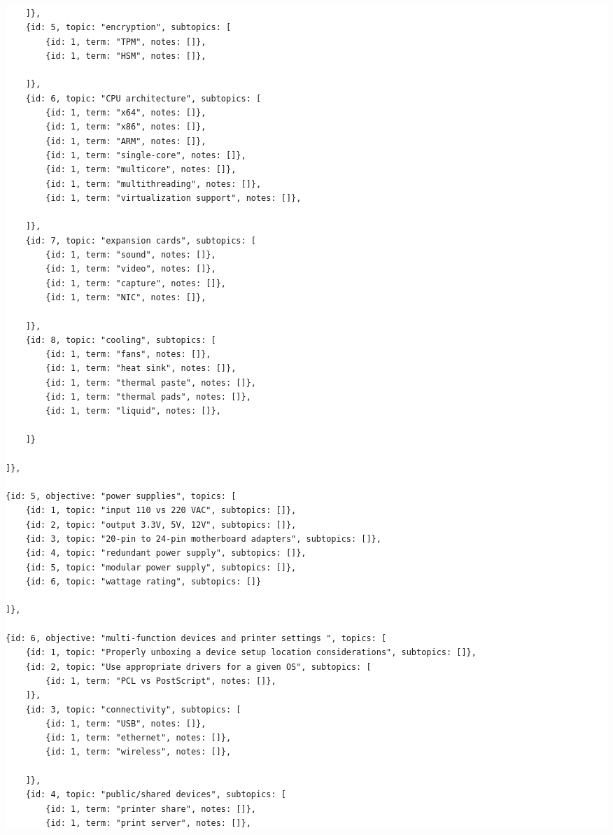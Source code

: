         ]},
        {id: 5, topic: "encryption", subtopics: [
            {id: 1, term: "TPM", notes: []},
            {id: 1, term: "HSM", notes: []},
            
        ]},
        {id: 6, topic: "CPU architecture", subtopics: [
            {id: 1, term: "x64", notes: []},
            {id: 1, term: "x86", notes: []},
            {id: 1, term: "ARM", notes: []},
            {id: 1, term: "single-core", notes: []},
            {id: 1, term: "multicore", notes: []},
            {id: 1, term: "multithreading", notes: []},
            {id: 1, term: "virtualization support", notes: []},
            
        ]},
        {id: 7, topic: "expansion cards", subtopics: [
            {id: 1, term: "sound", notes: []},
            {id: 1, term: "video", notes: []},
            {id: 1, term: "capture", notes: []},
            {id: 1, term: "NIC", notes: []},
            
        ]},
        {id: 8, topic: "cooling", subtopics: [
            {id: 1, term: "fans", notes: []},
            {id: 1, term: "heat sink", notes: []},
            {id: 1, term: "thermal paste", notes: []},
            {id: 1, term: "thermal pads", notes: []},
            {id: 1, term: "liquid", notes: []},

        ]}
        
    ]},
    
    {id: 5, objective: "power supplies", topics: [
        {id: 1, topic: "input 110 vs 220 VAC", subtopics: []},
        {id: 2, topic: "output 3.3V, 5V, 12V", subtopics: []},
        {id: 3, topic: "20-pin to 24-pin motherboard adapters", subtopics: []},
        {id: 4, topic: "redundant power supply", subtopics: []},
        {id: 5, topic: "modular power supply", subtopics: []},
        {id: 6, topic: "wattage rating", subtopics: []}
        
    ]},
    
    {id: 6, objective: "multi-function devices and printer settings ", topics: [
        {id: 1, topic: "Properly unboxing a device setup location considerations", subtopics: []},
        {id: 2, topic: "Use appropriate drivers for a given OS", subtopics: [
            {id: 1, term: "PCL vs PostScript", notes: []},
        ]},
        {id: 3, topic: "connectivity", subtopics: [
            {id: 1, term: "USB", notes: []},
            {id: 1, term: "ethernet", notes: []},
            {id: 1, term: "wireless", notes: []},
            
        ]},
        {id: 4, topic: "public/shared devices", subtopics: [
            {id: 1, term: "printer share", notes: []},
            {id: 1, term: "print server", notes: []},
            